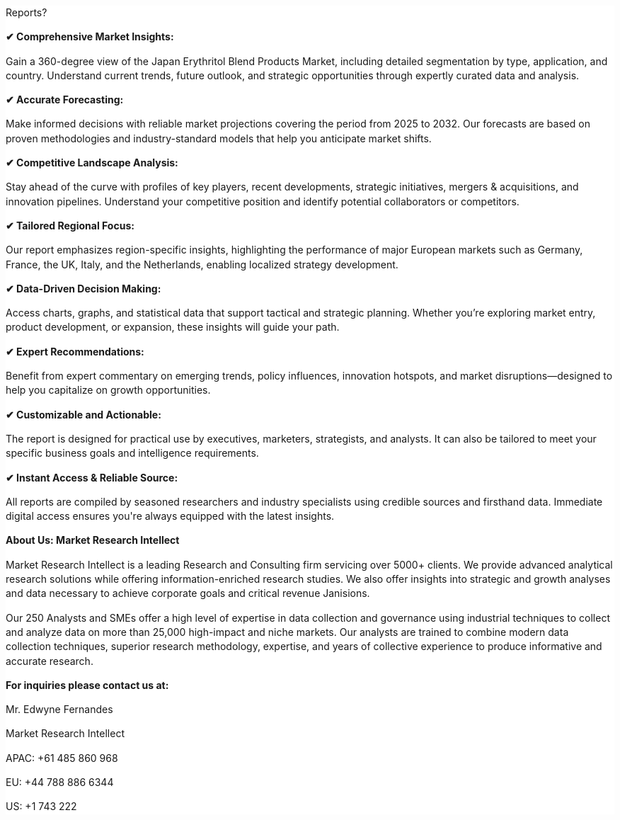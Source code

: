 Reports?</h2><p><strong>✔ Comprehensive Market Insights:</strong></p><p>Gain a 360-degree view of the Japan Erythritol Blend Products Market, including detailed segmentation by type, application, and country. Understand current trends, future outlook, and strategic opportunities through expertly curated data and analysis.</p><p><strong>✔ Accurate Forecasting:</strong></p><p>Make informed decisions with reliable market projections covering the period from 2025 to 2032. Our forecasts are based on proven methodologies and industry-standard models that help you anticipate market shifts.</p><p><strong>✔ Competitive Landscape Analysis:</strong></p><p>Stay ahead of the curve with profiles of key players, recent developments, strategic initiatives, mergers &amp; acquisitions, and innovation pipelines. Understand your competitive position and identify potential collaborators or competitors.</p><p><strong>✔ Tailored Regional Focus:</strong></p><p>Our report emphasizes region-specific insights, highlighting the performance of major European markets such as Germany, France, the UK, Italy, and the Netherlands, enabling localized strategy development.</p><p><strong>✔ Data-Driven Decision Making:</strong></p><p>Access charts, graphs, and statistical data that support tactical and strategic planning. Whether you&rsquo;re exploring market entry, product development, or expansion, these insights will guide your path.</p><p><strong>✔ Expert Recommendations:</strong></p><p>Benefit from expert commentary on emerging trends, policy influences, innovation hotspots, and market disruptions&mdash;designed to help you capitalize on growth opportunities.</p><p><strong>✔ Customizable and Actionable:</strong></p><p>The report is designed for practical use by executives, marketers, strategists, and analysts. It can also be tailored to meet your specific business goals and intelligence requirements.</p><p><strong>✔ Instant Access &amp; Reliable Source:</strong></p><p>All reports are compiled by seasoned researchers and industry specialists using credible sources and firsthand data. Immediate digital access ensures you're always equipped with the latest insights.</p><p><strong><span class="font-[700]">About Us: Market Research Intellect</span></strong></p><p><span class="">Market Research Intellect is a leading Research and Consulting firm servicing over 5000+ clients. We provide advanced analytical research solutions while offering information-enriched research studies.&nbsp;</span>We also offer insights into strategic and growth analyses and data necessary to achieve corporate goals and critical revenue Janisions.</p><p><span class="">Our 250 Analysts and SMEs offer a high level of expertise in data collection and governance using industrial techniques to collect and analyze data on more than 25,000 high-impact and niche markets. Our analysts are trained to combine modern data collection techniques, superior research methodology, expertise, and years of collective experience to produce informative and accurate research.</span></p><p><strong>For inquiries please contact us at:</strong></p><p>Mr. Edwyne Fernandes</p><p>Market Research Intellect</p><p>APAC: +61 485 860 968</p><p>EU: +44 788 886 6344</p><p>US: +1 743 222